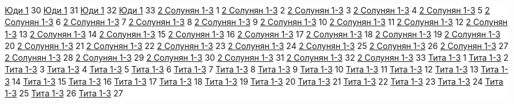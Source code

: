 [Юди 1](https://ebible.org/study/?w1=bible&t1=local%3Aukr1871&v1=JD1) 30
[Юди 1](https://ebible.org/study/?w1=bible&t1=local%3Aukr1871&v1=JD1) 31
[Юди 1](https://ebible.org/study/?w1=bible&t1=local%3Aukr1871&v1=JD1) 32
[Юди 1](https://ebible.org/study/?w1=bible&t1=local%3Aukr1871&v1=JD1) 33
[2 Солунян 1-3](https://ebible.org/study/?w1=bible&t1=local%3Aukr1871&v1=H21) 1
[2 Солунян 1-3](https://ebible.org/study/?w1=bible&t1=local%3Aukr1871&v1=H21) 2
[2 Солунян 1-3](https://ebible.org/study/?w1=bible&t1=local%3Aukr1871&v1=H21) 3
[2 Солунян 1-3](https://ebible.org/study/?w1=bible&t1=local%3Aukr1871&v1=H21) 4
[2 Солунян 1-3](https://ebible.org/study/?w1=bible&t1=local%3Aukr1871&v1=H21) 5
[2 Солунян 1-3](https://ebible.org/study/?w1=bible&t1=local%3Aukr1871&v1=H21) 6
[2 Солунян 1-3](https://ebible.org/study/?w1=bible&t1=local%3Aukr1871&v1=H21) 7
[2 Солунян 1-3](https://ebible.org/study/?w1=bible&t1=local%3Aukr1871&v1=H21) 8
[2 Солунян 1-3](https://ebible.org/study/?w1=bible&t1=local%3Aukr1871&v1=H21) 9
[2 Солунян 1-3](https://ebible.org/study/?w1=bible&t1=local%3Aukr1871&v1=H21) 10
[2 Солунян 1-3](https://ebible.org/study/?w1=bible&t1=local%3Aukr1871&v1=H21) 11
[2 Солунян 1-3](https://ebible.org/study/?w1=bible&t1=local%3Aukr1871&v1=H21) 12
[2 Солунян 1-3](https://ebible.org/study/?w1=bible&t1=local%3Aukr1871&v1=H21) 13
[2 Солунян 1-3](https://ebible.org/study/?w1=bible&t1=local%3Aukr1871&v1=H21) 14
[2 Солунян 1-3](https://ebible.org/study/?w1=bible&t1=local%3Aukr1871&v1=H21) 15
[2 Солунян 1-3](https://ebible.org/study/?w1=bible&t1=local%3Aukr1871&v1=H21) 16
[2 Солунян 1-3](https://ebible.org/study/?w1=bible&t1=local%3Aukr1871&v1=H21) 17
[2 Солунян 1-3](https://ebible.org/study/?w1=bible&t1=local%3Aukr1871&v1=H21) 18
[2 Солунян 1-3](https://ebible.org/study/?w1=bible&t1=local%3Aukr1871&v1=H21) 19
[2 Солунян 1-3](https://ebible.org/study/?w1=bible&t1=local%3Aukr1871&v1=H21) 20
[2 Солунян 1-3](https://ebible.org/study/?w1=bible&t1=local%3Aukr1871&v1=H21) 21
[2 Солунян 1-3](https://ebible.org/study/?w1=bible&t1=local%3Aukr1871&v1=H21) 22
[2 Солунян 1-3](https://ebible.org/study/?w1=bible&t1=local%3Aukr1871&v1=H21) 23
[2 Солунян 1-3](https://ebible.org/study/?w1=bible&t1=local%3Aukr1871&v1=H21) 24
[2 Солунян 1-3](https://ebible.org/study/?w1=bible&t1=local%3Aukr1871&v1=H21) 25
[2 Солунян 1-3](https://ebible.org/study/?w1=bible&t1=local%3Aukr1871&v1=H21) 26
[2 Солунян 1-3](https://ebible.org/study/?w1=bible&t1=local%3Aukr1871&v1=H21) 27
[2 Солунян 1-3](https://ebible.org/study/?w1=bible&t1=local%3Aukr1871&v1=H21) 28
[2 Солунян 1-3](https://ebible.org/study/?w1=bible&t1=local%3Aukr1871&v1=H21) 29
[2 Солунян 1-3](https://ebible.org/study/?w1=bible&t1=local%3Aukr1871&v1=H21) 30
[2 Солунян 1-3](https://ebible.org/study/?w1=bible&t1=local%3Aukr1871&v1=H21) 31
[2 Солунян 1-3](https://ebible.org/study/?w1=bible&t1=local%3Aukr1871&v1=H21) 32
[2 Солунян 1-3](https://ebible.org/study/?w1=bible&t1=local%3Aukr1871&v1=H21) 33
[Тита 1-3](https://ebible.org/study/?w1=bible&t1=local%3Aukr1871&v1=TT1) 1
[Тита 1-3](https://ebible.org/study/?w1=bible&t1=local%3Aukr1871&v1=TT1) 2
[Тита 1-3](https://ebible.org/study/?w1=bible&t1=local%3Aukr1871&v1=TT1) 3
[Тита 1-3](https://ebible.org/study/?w1=bible&t1=local%3Aukr1871&v1=TT1) 4
[Тита 1-3](https://ebible.org/study/?w1=bible&t1=local%3Aukr1871&v1=TT1) 5
[Тита 1-3](https://ebible.org/study/?w1=bible&t1=local%3Aukr1871&v1=TT1) 6
[Тита 1-3](https://ebible.org/study/?w1=bible&t1=local%3Aukr1871&v1=TT1) 7
[Тита 1-3](https://ebible.org/study/?w1=bible&t1=local%3Aukr1871&v1=TT1) 8
[Тита 1-3](https://ebible.org/study/?w1=bible&t1=local%3Aukr1871&v1=TT1) 9
[Тита 1-3](https://ebible.org/study/?w1=bible&t1=local%3Aukr1871&v1=TT1) 10
[Тита 1-3](https://ebible.org/study/?w1=bible&t1=local%3Aukr1871&v1=TT1) 11
[Тита 1-3](https://ebible.org/study/?w1=bible&t1=local%3Aukr1871&v1=TT1) 12
[Тита 1-3](https://ebible.org/study/?w1=bible&t1=local%3Aukr1871&v1=TT1) 13
[Тита 1-3](https://ebible.org/study/?w1=bible&t1=local%3Aukr1871&v1=TT1) 14
[Тита 1-3](https://ebible.org/study/?w1=bible&t1=local%3Aukr1871&v1=TT1) 15
[Тита 1-3](https://ebible.org/study/?w1=bible&t1=local%3Aukr1871&v1=TT1) 16
[Тита 1-3](https://ebible.org/study/?w1=bible&t1=local%3Aukr1871&v1=TT1) 17
[Тита 1-3](https://ebible.org/study/?w1=bible&t1=local%3Aukr1871&v1=TT1) 18
[Тита 1-3](https://ebible.org/study/?w1=bible&t1=local%3Aukr1871&v1=TT1) 19
[Тита 1-3](https://ebible.org/study/?w1=bible&t1=local%3Aukr1871&v1=TT1) 20
[Тита 1-3](https://ebible.org/study/?w1=bible&t1=local%3Aukr1871&v1=TT1) 21
[Тита 1-3](https://ebible.org/study/?w1=bible&t1=local%3Aukr1871&v1=TT1) 22
[Тита 1-3](https://ebible.org/study/?w1=bible&t1=local%3Aukr1871&v1=TT1) 23
[Тита 1-3](https://ebible.org/study/?w1=bible&t1=local%3Aukr1871&v1=TT1) 24
[Тита 1-3](https://ebible.org/study/?w1=bible&t1=local%3Aukr1871&v1=TT1) 25
[Тита 1-3](https://ebible.org/study/?w1=bible&t1=local%3Aukr1871&v1=TT1) 26
[Тита 1-3](https://ebible.org/study/?w1=bible&t1=local%3Aukr1871&v1=TT1) 27